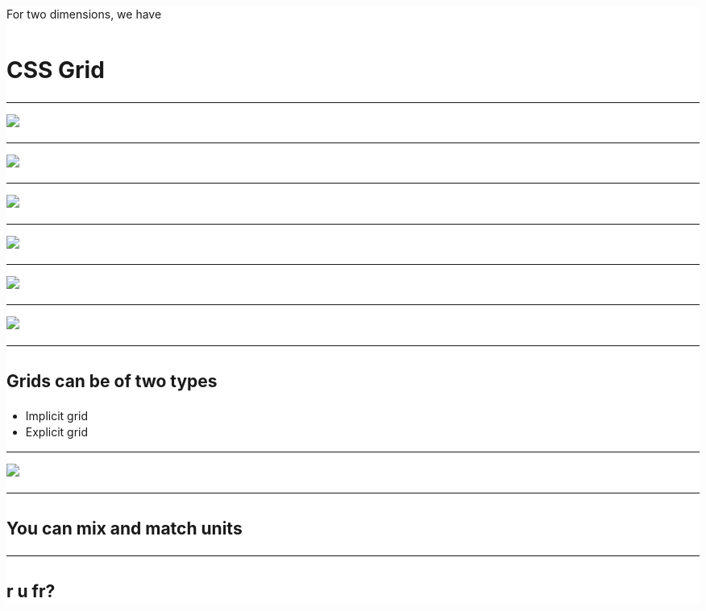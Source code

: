For two dimensions, we have

# CSS Grid


---

![](IMG-20250728093826024.png)


---

![](IMG-20250728093826039.png)


---

![](IMG-20250728093826054.png)


---

![](IMG-20250728093826068.png)


---

![](IMG-20250728093826079.png)


---

![](IMG-20250728093826090.png)

---

## Grids can be of two types

- Implicit grid
- Explicit grid

---

![](IMG-20250728093826109.png)

---

## You can mix and match units

---

## r u fr?
